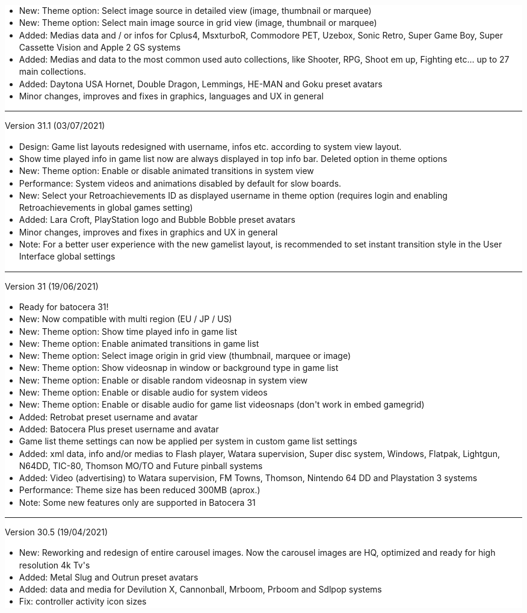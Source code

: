 - New: Theme option: Select image source in detailed view (image, thumbnail or marquee)
- New: Theme option: Select main image source in grid view (image, thumbnail or marquee)
- Added: Medias data and / or infos for Cplus4, MsxturboR, Commodore PET, Uzebox, Sonic Retro, Super Game Boy, Super Cassette Vision and Apple 2 GS systems
- Added: Medias and data to the most common used auto collections, like Shooter, RPG, Shoot em up, Fighting etc... up to 27 main collections.
- Added: Daytona USA Hornet, Double Dragon, Lemmings, HE-MAN and Goku preset avatars
- Minor changes, improves and fixes in graphics, languages and UX in general


------------------------
Version 31.1 (03/07/2021)


- Design: Game list layouts redesigned with username, infos etc. according to system view layout. 
- Show time played info in game list now are always displayed in top info bar. Deleted option in theme options
- New: Theme option: Enable or disable animated transitions in system view
- Performance: System videos and animations disabled by default for slow boards.
- New: Select your Retroachievements ID as displayed username in theme option (requires login and enabling Retroachievements in global games setting)
- Added: Lara Croft, PlayStation logo and Bubble Bobble preset avatars
- Minor changes, improves and fixes in graphics and UX in general
- Note: For a better user experience with the new gamelist layout, is recommended to set instant transition style in the User Interface global settings

------------------------
Version 31 (19/06/2021)

- Ready for batocera 31!
- New: Now compatible with multi region (EU / JP / US) 
- New: Theme option: Show time played info in game list
- New: Theme option: Enable animated transitions in game list
- New: Theme option: Select image origin in grid view (thumbnail, marquee or image)
- New: Theme option: Show videosnap in window or background type in game list
- New: Theme option: Enable or disable random videosnap in system view
- New: Theme option: Enable or disable audio for system videos
- New: Theme option: Enable or disable audio for game list videosnaps (don't work in embed gamegrid)
- Added: Retrobat preset username and avatar
- Added: Batocera Plus preset username and avatar
- Game list theme settings can now be applied per system in custom game list settings
- Added: xml data, info and/or medias to Flash player, Watara supervision, Super disc system, Windows, Flatpak, Lightgun, N64DD, TIC-80, Thomson MO/TO and Future pinball systems 
- Added: Video (advertising) to Watara supervision, FM Towns, Thomson, Nintendo 64 DD and Playstation 3 systems
- Performance: Theme size has been reduced 300MB (aprox.) 
- Note: Some new features only are supported in Batocera 31


------------------------
Version 30.5 (19/04/2021)

- New: Reworking and redesign of entire carousel images. Now the carousel images are HQ, optimized and ready for high resolution 4k Tv's
- Added: Metal Slug and Outrun preset avatars
- Added: data and media for Devilution X, Cannonball, Mrboom, Prboom and Sdlpop systems
- Fix: controller activity icon sizes
